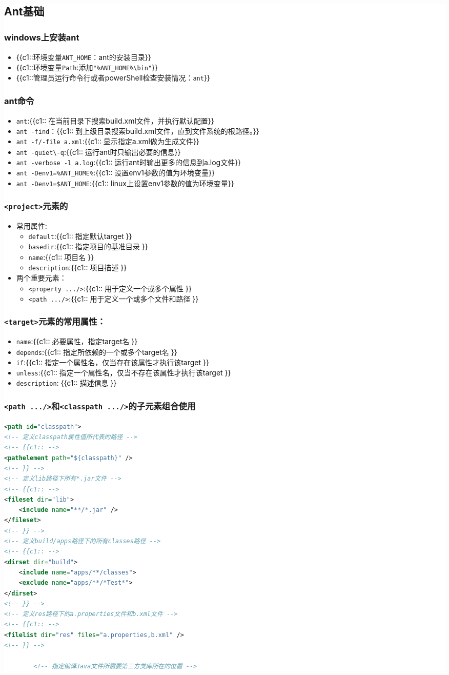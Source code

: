 ## Ant基础 [	](maven_20200626090144117)

### windows上安装ant [	](maven_20200626090144118)

- {{c1::环境变量`ANT_HOME`：ant的安装目录}}
- {{c1::环境变量`Path`:添加`"%ANT_HOME%\bin"`}}
- {{c1::管理员运行命令行或者powerShell检查安装情况：`ant`}}

### ant命令 [	](maven_20200626090144119)

+ `ant`:{{c1:: 在当前目录下搜索build.xml文件，并执行默认配置}}
+ `ant -find`：{{c1:: 到上级目录搜索build.xml文件，直到文件系统的根路径。}}
+ `ant -f/-file a.xml`:{{c1:: 显示指定a.xml做为生成文件}}
+ `ant -quiet\-q`:{{c1:: 运行ant时只输出必要的信息}}
+ `ant -verbose -l a.log`:{{c1:: 运行ant时输出更多的信息到a.log文件}}
+ `ant -Denv1=%ANT_HOME%`:{{c1:: 设置env1参数的值为环境变量}}
+ `ant -Denv1=$ANT_HOME`:{{c1:: linux上设置env1参数的值为环境变量}}

### `<project>`元素的 [	](maven_20200626090144120)
+ 常用属性:
    + `default`:{{c1::  指定默认target }}
    + `basedir`:{{c1::  指定项目的基准目录 }}
    + `name`:{{c1::  项目名 }}
    + `description`:{{c1:: 项目描述 }}
+ 两个重要元素：
    + `<property .../>`:{{c1:: 用于定义一个或多个属性 }}
    + `<path .../>`:{{c1:: 用于定义一个或多个文件和路径 }}

### `<target>`元素的常用属性： [	](maven_20200626090144121)

- `name`:{{c1:: 必要属性，指定target名 }}
- `depends`:{{c1:: 指定所依赖的一个或多个target名 }}
- `if`:{{c1:: 指定一个属性名，仅当存在该属性才执行该target }}
- `unless`:{{c1:: 指定一个属性名，仅当不存在该属性才执行该target }}
- `description`: {{c1:: 描述信息 }}

### `<path .../>`和`<classpath .../>`的子元素组合使用 [	](maven_20200626090144122)
```xml
<path id="classpath">
<!-- 定义classpath属性值所代表的路径 -->
<!-- {{c1:: -->
<pathelement path="${classpath}" />
<!-- }} -->
<!-- 定义lib路径下所有*.jar文件 -->
<!-- {{c1:: -->
<fileset dir="lib">
    <include name="**/*.jar" />
</fileset>
<!-- }} -->
<!-- 定义build/apps路径下的所有classes路径 -->
<!-- {{c1:: -->
<dirset dir="build">
    <include name="apps/**/classes">
    <exclude name="apps/**/*Test*">
</dirset>
<!-- }} -->
<!-- 定义res路径下的a.properties文件和b.xml文件 -->
<!-- {{c1:: -->
<filelist dir="res" files="a.properties,b.xml" />
<!-- }} -->

        <!-- 指定编译Java文件所需要第三方类库所在的位置 -->
```